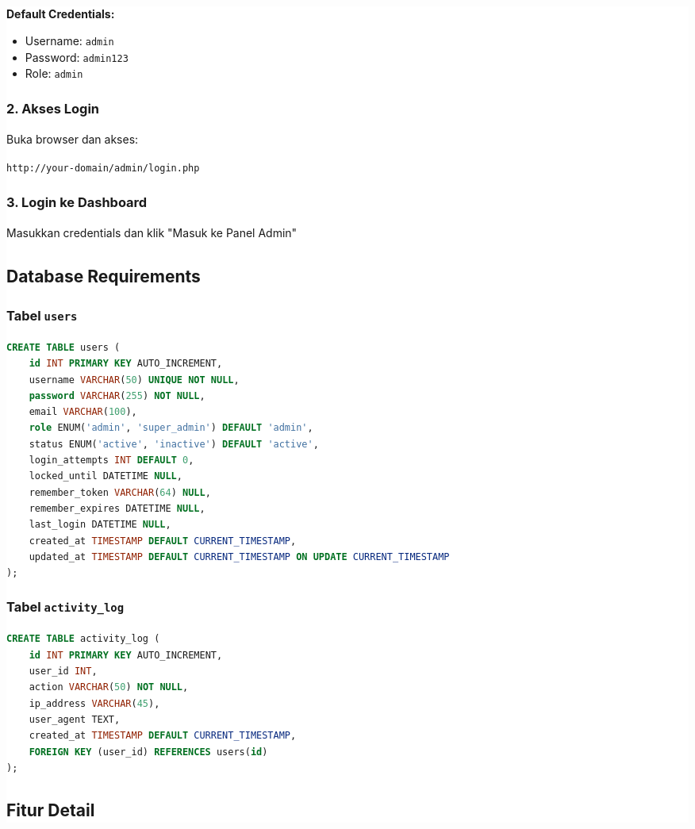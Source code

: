 **Default Credentials:**
- Username: `admin`
- Password: `admin123`
- Role: `admin`

### 2. Akses Login
Buka browser dan akses:
```
http://your-domain/admin/login.php
```

### 3. Login ke Dashboard
Masukkan credentials dan klik "Masuk ke Panel Admin"

## Database Requirements

### Tabel `users`
```sql
CREATE TABLE users (
    id INT PRIMARY KEY AUTO_INCREMENT,
    username VARCHAR(50) UNIQUE NOT NULL,
    password VARCHAR(255) NOT NULL,
    email VARCHAR(100),
    role ENUM('admin', 'super_admin') DEFAULT 'admin',
    status ENUM('active', 'inactive') DEFAULT 'active',
    login_attempts INT DEFAULT 0,
    locked_until DATETIME NULL,
    remember_token VARCHAR(64) NULL,
    remember_expires DATETIME NULL,
    last_login DATETIME NULL,
    created_at TIMESTAMP DEFAULT CURRENT_TIMESTAMP,
    updated_at TIMESTAMP DEFAULT CURRENT_TIMESTAMP ON UPDATE CURRENT_TIMESTAMP
);
```

### Tabel `activity_log`
```sql
CREATE TABLE activity_log (
    id INT PRIMARY KEY AUTO_INCREMENT,
    user_id INT,
    action VARCHAR(50) NOT NULL,
    ip_address VARCHAR(45),
    user_agent TEXT,
    created_at TIMESTAMP DEFAULT CURRENT_TIMESTAMP,
    FOREIGN KEY (user_id) REFERENCES users(id)
);
```

## Fitur Detail

